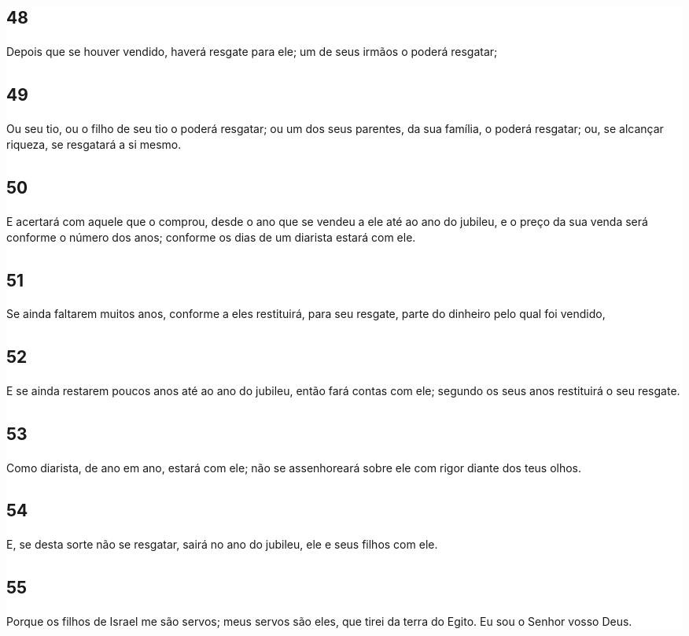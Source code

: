 ## 48
Depois que se houver vendido, haverá resgate para ele; um de seus irmãos o poderá resgatar;

## 49
Ou seu tio, ou o filho de seu tio o poderá resgatar; ou um dos seus parentes, da sua família, o poderá resgatar; ou, se alcançar riqueza, se resgatará a si mesmo.

## 50
E acertará com aquele que o comprou, desde o ano que se vendeu a ele até ao ano do jubileu, e o preço da sua venda será conforme o número dos anos; conforme os dias de um diarista estará com ele.

## 51
Se ainda faltarem muitos anos, conforme a eles restituirá, para seu resgate, parte do dinheiro pelo qual foi vendido,

## 52
E se ainda restarem poucos anos até ao ano do jubileu, então fará contas com ele; segundo os seus anos restituirá o seu resgate.

## 53
Como diarista, de ano em ano, estará com ele; não se assenhoreará sobre ele com rigor diante dos teus olhos.

## 54
E, se desta sorte não se resgatar, sairá no ano do jubileu, ele e seus filhos com ele.

## 55
Porque os filhos de Israel me são servos; meus servos são eles, que tirei da terra do Egito. Eu sou o Senhor vosso Deus.

